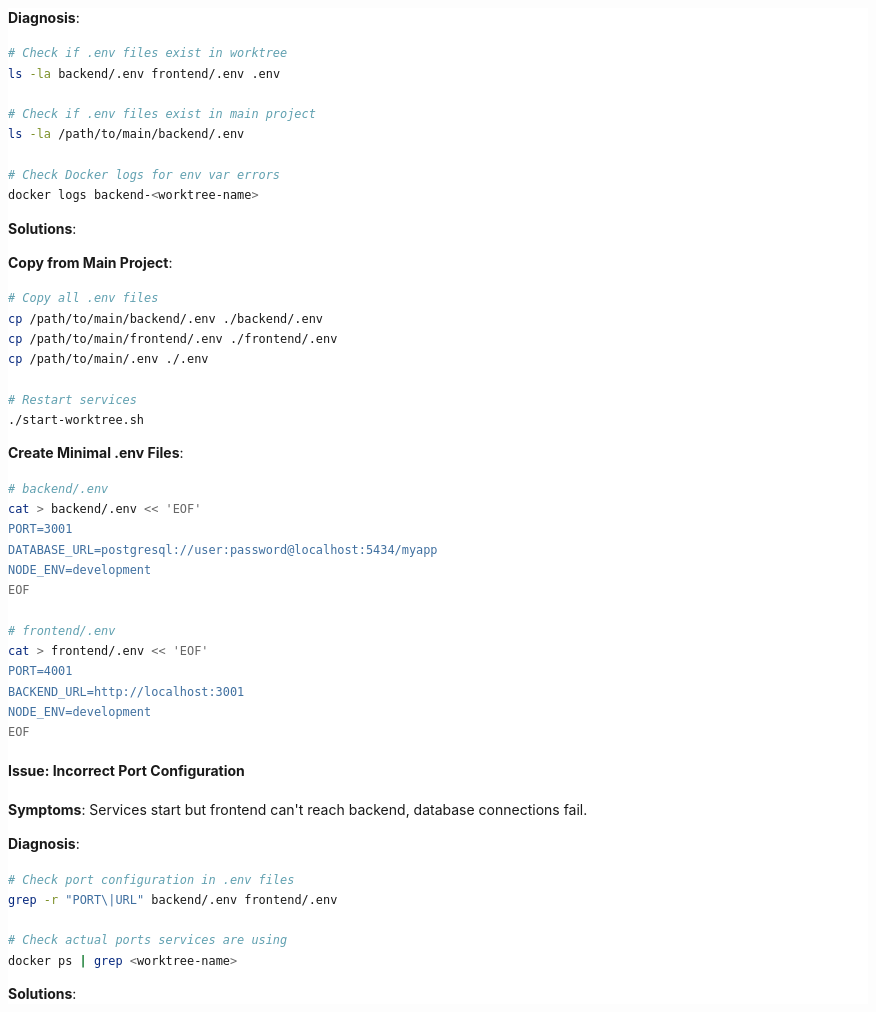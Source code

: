 **Diagnosis**:
```bash
# Check if .env files exist in worktree
ls -la backend/.env frontend/.env .env

# Check if .env files exist in main project
ls -la /path/to/main/backend/.env

# Check Docker logs for env var errors
docker logs backend-<worktree-name>
```

**Solutions**:

**Copy from Main Project**:
```bash
# Copy all .env files
cp /path/to/main/backend/.env ./backend/.env
cp /path/to/main/frontend/.env ./frontend/.env
cp /path/to/main/.env ./.env

# Restart services
./start-worktree.sh
```

**Create Minimal .env Files**:
```bash
# backend/.env
cat > backend/.env << 'EOF'
PORT=3001
DATABASE_URL=postgresql://user:password@localhost:5434/myapp
NODE_ENV=development
EOF

# frontend/.env
cat > frontend/.env << 'EOF'
PORT=4001
BACKEND_URL=http://localhost:3001
NODE_ENV=development
EOF
```

#### Issue: Incorrect Port Configuration
**Symptoms**: Services start but frontend can't reach backend, database connections fail.

**Diagnosis**:
```bash
# Check port configuration in .env files
grep -r "PORT\|URL" backend/.env frontend/.env

# Check actual ports services are using
docker ps | grep <worktree-name>
```

**Solutions**:
